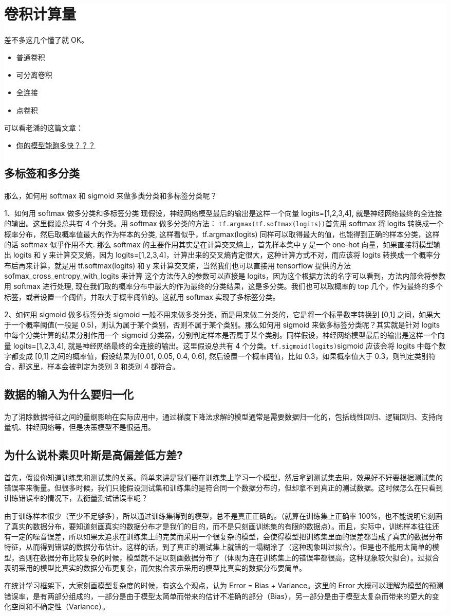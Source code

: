 卷积计算量
=====

差不多这几个懂了就 OK。  

*   普通卷积
    
*   可分离卷积
    
*   全连接
    
*   点卷积
    

可以看老潘的这篇文章：

*   [你的模型能跑多快？？？](http://mp.weixin.qq.com/s?__biz=MzI5MDUyMDIxNA==&mid=2247571225&idx=2&sn=eb3c7d0b20fcec934b497e53a53c64c6&chksm=ec1d3ae0db6ab3f62e6973ec18c6da291baf700782776cc09742f735c7ca6c1d10d94736a3b1&scene=21#wechat_redirect)
    

多标签和多分类
-------

那么，如何用 softmax 和 sigmoid 来做多类分类和多标签分类呢？

1、如何用 softmax 做多分类和多标签分类 现假设，神经网络模型最后的输出是这样一个向量 logits=[1,2,3,4], 就是神经网络最终的全连接的输出。这里假设总共有 4 个分类。用 softmax 做多分类的方法： `tf.argmax(tf.softmax(logits))`首先用 softmax 将 logits 转换成一个概率分布，然后取概率值最大的作为样本的分类, 这样看似乎，tf.argmax(logits) 同样可以取得最大的值，也能得到正确的样本分类，这样的话 softmax 似乎作用不大. 那么 softmax 的主要作用其实是在计算交叉熵上，首先样本集中 y 是一个 one-hot 向量，如果直接将模型输出 logits 和 y 来计算交叉熵，因为 logits=[1,2,3,4]，计算出来的交叉熵肯定很大，这种计算方式不对，而应该将 logits 转换成一个概率分布后再来计算，就是用 tf.softmax(logits) 和 y 来计算交叉熵，当然我们也可以直接用 tensorflow 提供的方法 sofmax_cross_entropy_with_logits 来计算 这个方法传入的参数可以直接是 logits，因为这个根据方法的名字可以看到，方法内部会将参数用 softmax 进行处理, 现在我们取的概率分布中最大的作为最终的分类结果，这是多分类。我们也可以取概率的 top 几个，作为最终的多个标签，或者设置一个阈值，并取大于概率阈值的。这就用 softmax 实现了多标签分类。

2、如何用 sigmoid 做多标签分类 sigmoid 一般不用来做多类分类，而是用来做二分类的，它是将一个标量数字转换到 [0,1] 之间，如果大于一个概率阈值(一般是 0.5)，则认为属于某个类别，否则不属于某个类别。那么如何用 sigmoid 来做多标签分类呢？其实就是针对 logits 中每个分类计算的结果分别作用一个 sigmoid 分类器，分别判定样本是否属于某个类别。同样假设，神经网络模型最后的输出是这样一个向量 logits=[1,2,3,4], 就是神经网络最终的全连接的输出。这里假设总共有 4 个分类。`tf.sigmoid(logits)`sigmoid 应该会将 logits 中每个数字都变成 [0,1] 之间的概率值，假设结果为[0.01, 0.05, 0.4, 0.6], 然后设置一个概率阈值，比如 0.3，如果概率值大于 0.3，则判定类别符合，那这里，样本会被判定为类别 3 和类别 4 都符合。

数据的输入为什么要归一化
------------

为了消除数据特征之间的量纲影响在实际应用中，通过梯度下降法求解的模型通常是需要数据归一化的，包括线性回归、逻辑回归、支持向量机、神经网络等，但是决策模型不是很适用。

为什么说朴素贝叶斯是高偏差低方差?
-----------------

首先，假设你知道训练集和测试集的关系。简单来讲是我们要在训练集上学习一个模型，然后拿到测试集去用，效果好不好要根据测试集的错误率来衡量。但很多时候，我们只能假设测试集和训练集的是符合同一个数据分布的，但却拿不到真正的测试数据。这时候怎么在只看到训练错误率的情况下，去衡量测试错误率呢？

由于训练样本很少（至少不足够多），所以通过训练集得到的模型，总不是真正正确的。（就算在训练集上正确率 100%，也不能说明它刻画了真实的数据分布，要知道刻画真实的数据分布才是我们的目的，而不是只刻画训练集的有限的数据点）。而且，实际中，训练样本往往还有一定的噪音误差，所以如果太追求在训练集上的完美而采用一个很复杂的模型，会使得模型把训练集里面的误差都当成了真实的数据分布特征，从而得到错误的数据分布估计。这样的话，到了真正的测试集上就错的一塌糊涂了（这种现象叫过拟合）。但是也不能用太简单的模型，否则在数据分布比较复杂的时候，模型就不足以刻画数据分布了（体现为连在训练集上的错误率都很高，这种现象较欠拟合）。过拟合表明采用的模型比真实的数据分布更复杂，而欠拟合表示采用的模型比真实的数据分布要简单。

在统计学习框架下，大家刻画模型复杂度的时候，有这么个观点，认为 Error = Bias + Variance。这里的 Error 大概可以理解为模型的预测错误率，是有两部分组成的，一部分是由于模型太简单而带来的估计不准确的部分（Bias），另一部分是由于模型太复杂而带来的更大的变化空间和不确定性（Variance）。

